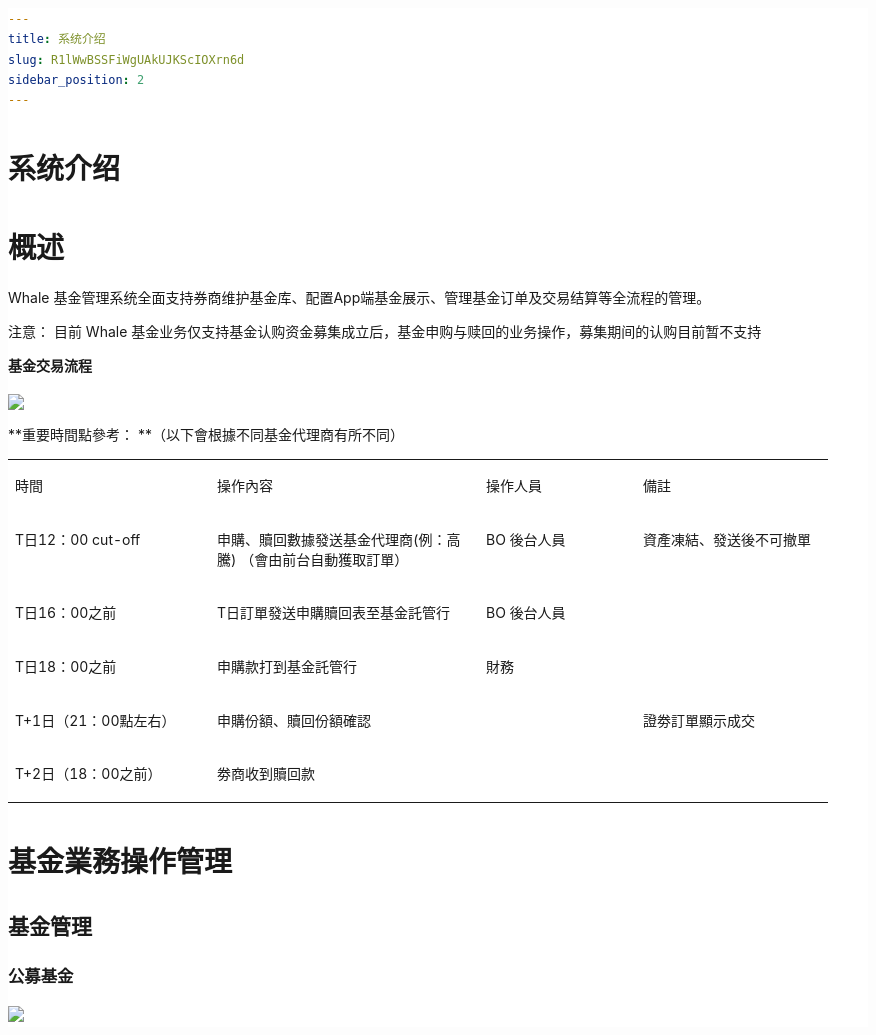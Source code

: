```yaml
---
title: 系统介绍
slug: R1lWwBSSFiWgUAkUJKScIOXrn6d
sidebar_position: 2
---
```



# 系统介绍

# 概述

Whale 基金管理系统全面支持券商维护基金库、配置App端基金展示、管理基金订单及交易结算等全流程的管理。

注意： 目前 Whale 基金业务仅支持基金认购资金募集成立后，基金申购与赎回的业务操作，募集期间的认购目前暂不支持

**基金交易流程**

<img src="/assets/CnHTb2sHRo8zW3x8Ggnce8Qmnmg.jpeg" src-width="2611" src-height="5775" align="center"/>

**重要時間點參考： **（以下會根據不同基金代理商有所不同）

<table>
<colgroup>
<col width="202"/>
<col width="269"/>
<col width="157"/>
<col width="192"/>
</colgroup>
<tbody>
<tr><td><p>時間 </p></td><td><p>操作內容 </p></td><td><p>操作人員 </p></td><td><p>備註 </p></td></tr>
<tr><td><p>T日12：00 cut-off </p></td><td><p>申購、贖回數據發送基金代理商(例：高騰) （會由前台自動獲取訂單） </p></td><td><p>BO 後台人員</p></td><td><p>資產凍結、發送後不可撤單 </p></td></tr>
<tr><td><p>T日16：00之前 </p></td><td><p>T日訂單發送申購贖回表至基金託管行 </p></td><td><p>BO 後台人員</p></td><td></td></tr>
<tr><td><p>T日18：00之前 </p></td><td><p>申購款打到基金託管行 </p></td><td><p>財務 </p></td><td></td></tr>
<tr><td><p>T+1日（21：00點左右） </p></td><td><p>申購份額、贖回份額確認 </p></td><td></td><td><p>證劵訂單顯示成交 </p></td></tr>
<tr><td><p>T+2日（18：00之前） </p></td><td><p>劵商收到贖回款 </p></td><td></td><td></td></tr>
</tbody>
</table>

# 基金業務操作管理

## 基金管理

### 公募基金

<img src="/assets/ErYpbMF3GomuTOxqVVFcpX6Cneh.png" src-width="558" src-height="997"/>
